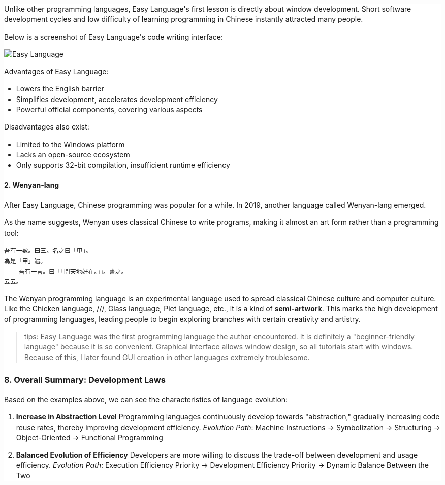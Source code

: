 Unlike other programming languages, Easy Language's first lesson is directly about window development. Short software development cycles and low difficulty of learning programming in Chinese instantly attracted many people.

Below is a screenshot of Easy Language's code writing interface:

![Easy Language](/imgs/docs/research/易语言.jpg)

Advantages of Easy Language:

-   Lowers the English barrier
-   Simplifies development, accelerates development efficiency
-   Powerful official components, covering various aspects

Disadvantages also exist:

-   Limited to the Windows platform
-   Lacks an open-source ecosystem
-   Only supports 32-bit compilation, insufficient runtime efficiency

#### 2. Wenyan-lang

After Easy Language, Chinese programming was popular for a while. In 2019, another language called Wenyan-lang emerged.

As the name suggests, Wenyan uses classical Chinese to write programs, making it almost an art form rather than a programming tool:

```wenyan
吾有一數。曰三。名之曰「甲」。
為是「甲」遍。
    吾有一言。曰「「問天地好在。」」。書之。
云云。
```

The Wenyan programming language is an experimental language used to spread classical Chinese culture and computer culture. Like the Chicken language, ///, Glass language, Piet language, etc., it is a kind of **semi-artwork**. This marks the high development of programming languages, leading people to begin exploring branches with certain creativity and artistry.

> tips: Easy Language was the first programming language the author encountered. It is definitely a "beginner-friendly language" because it is so convenient. Graphical interface allows window design, so all tutorials start with windows. Because of this, I later found GUI creation in other languages extremely troublesome.

### 8. Overall Summary: Development Laws

Based on the examples above, we can see the characteristics of language evolution:

1.  **Increase in Abstraction Level**
    Programming languages continuously develop towards "abstraction," gradually increasing code reuse rates, thereby improving development efficiency.
    *Evolution Path*: Machine Instructions → Symbolization → Structuring → Object-Oriented → Functional Programming

2.  **Balanced Evolution of Efficiency**
    Developers are more willing to discuss the trade-off between development and usage efficiency.
    *Evolution Path*: Execution Efficiency Priority → Development Efficiency Priority → Dynamic Balance Between the Two

